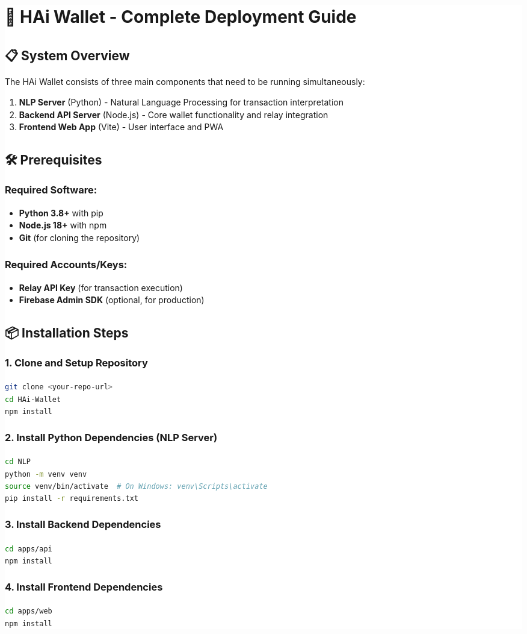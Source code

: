 # 🚀 HAi Wallet - Complete Deployment Guide

## 📋 System Overview

The HAi Wallet consists of three main components that need to be running simultaneously:

1. **NLP Server** (Python) - Natural Language Processing for transaction interpretation
2. **Backend API Server** (Node.js) - Core wallet functionality and relay integration
3. **Frontend Web App** (Vite) - User interface and PWA

## 🛠️ Prerequisites

### Required Software:
- **Python 3.8+** with pip
- **Node.js 18+** with npm
- **Git** (for cloning the repository)

### Required Accounts/Keys:
- **Relay API Key** (for transaction execution)
- **Firebase Admin SDK** (optional, for production)

## 📦 Installation Steps

### 1. Clone and Setup Repository
```bash
git clone <your-repo-url>
cd HAi-Wallet
npm install
```

### 2. Install Python Dependencies (NLP Server)
```bash
cd NLP
python -m venv venv
source venv/bin/activate  # On Windows: venv\Scripts\activate
pip install -r requirements.txt
```

### 3. Install Backend Dependencies
```bash
cd apps/api
npm install
```

### 4. Install Frontend Dependencies
```bash
cd apps/web
npm install
```
